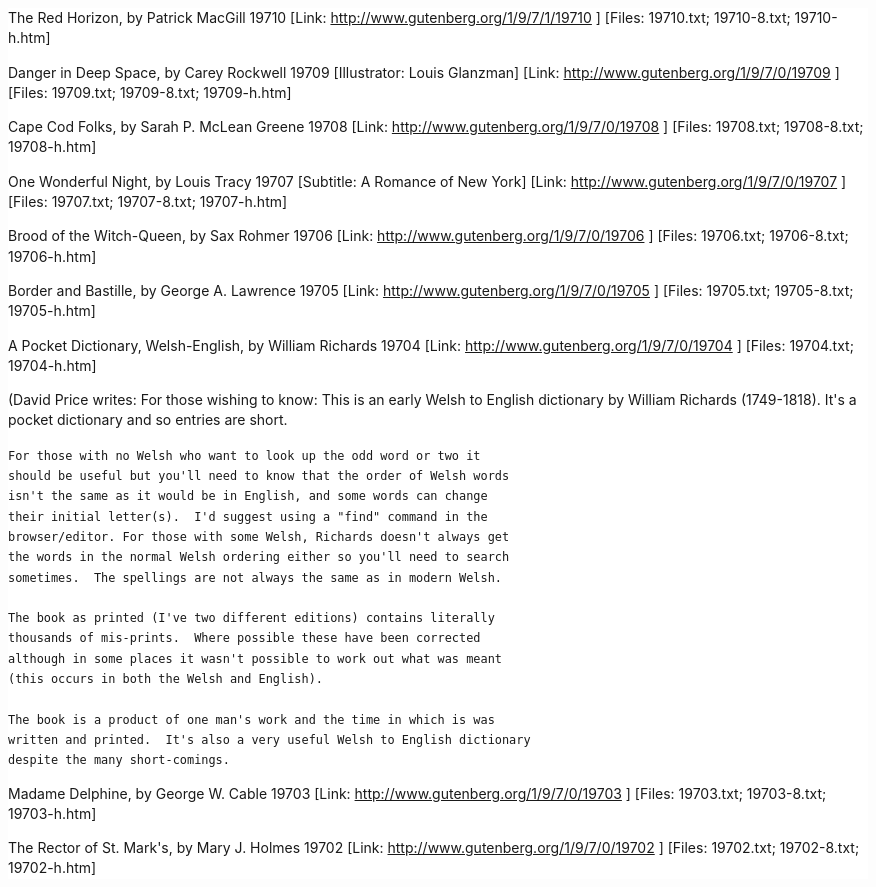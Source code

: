 The Red Horizon, by Patrick MacGill                                      19710
   [Link: http://www.gutenberg.org/1/9/7/1/19710 ]
   [Files: 19710.txt; 19710-8.txt; 19710-h.htm]

Danger in Deep Space, by Carey Rockwell                                  19709
   [Illustrator: Louis Glanzman]
   [Link: http://www.gutenberg.org/1/9/7/0/19709 ]
   [Files: 19709.txt; 19709-8.txt; 19709-h.htm]

Cape Cod Folks, by Sarah P. McLean Greene                                19708
   [Link: http://www.gutenberg.org/1/9/7/0/19708 ]
   [Files: 19708.txt; 19708-8.txt; 19708-h.htm]

One Wonderful Night, by Louis Tracy                                      19707
   [Subtitle: A Romance of New York]
   [Link: http://www.gutenberg.org/1/9/7/0/19707 ]
   [Files: 19707.txt; 19707-8.txt; 19707-h.htm]

Brood of the Witch-Queen, by Sax Rohmer                                  19706
   [Link: http://www.gutenberg.org/1/9/7/0/19706 ]
   [Files: 19706.txt; 19706-8.txt; 19706-h.htm]

Border and Bastille, by George A. Lawrence                               19705
   [Link: http://www.gutenberg.org/1/9/7/0/19705 ]
   [Files: 19705.txt; 19705-8.txt; 19705-h.htm]

A Pocket Dictionary, Welsh-English, by William Richards                  19704
   [Link: http://www.gutenberg.org/1/9/7/0/19704 ]
   [Files: 19704.txt; 19704-h.htm]

   (David Price writes: For those wishing to know:  This is an early Welsh
    to English dictionary by William Richards (1749-1818). It's a pocket
    dictionary and so entries are short.

    For those with no Welsh who want to look up the odd word or two it
    should be useful but you'll need to know that the order of Welsh words
    isn't the same as it would be in English, and some words can change
    their initial letter(s).  I'd suggest using a "find" command in the
    browser/editor. For those with some Welsh, Richards doesn't always get
    the words in the normal Welsh ordering either so you'll need to search
    sometimes.  The spellings are not always the same as in modern Welsh.

    The book as printed (I've two different editions) contains literally
    thousands of mis-prints.  Where possible these have been corrected
    although in some places it wasn't possible to work out what was meant
    (this occurs in both the Welsh and English).

    The book is a product of one man's work and the time in which is was
    written and printed.  It's also a very useful Welsh to English dictionary
    despite the many short-comings.


Madame Delphine, by George W. Cable                                      19703
   [Link: http://www.gutenberg.org/1/9/7/0/19703 ]
   [Files: 19703.txt; 19703-8.txt; 19703-h.htm]

The Rector of St. Mark's, by Mary J. Holmes                              19702
   [Link: http://www.gutenberg.org/1/9/7/0/19702 ]
   [Files: 19702.txt; 19702-8.txt; 19702-h.htm]
